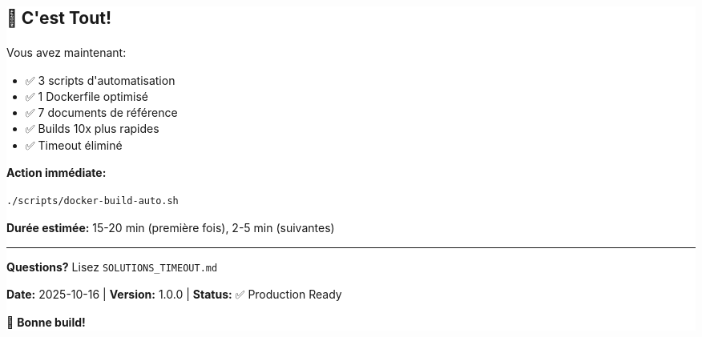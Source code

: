 ## 🎉 C'est Tout!

Vous avez maintenant:
- ✅ 3 scripts d'automatisation
- ✅ 1 Dockerfile optimisé
- ✅ 7 documents de référence
- ✅ Builds 10x plus rapides
- ✅ Timeout éliminé

**Action immédiate:**
```bash
./scripts/docker-build-auto.sh
```

**Durée estimée:** 15-20 min (première fois), 2-5 min (suivantes)

---

**Questions?** Lisez `SOLUTIONS_TIMEOUT.md`

**Date:** 2025-10-16 | **Version:** 1.0.0 | **Status:** ✅ Production Ready

🚀 **Bonne build!**

